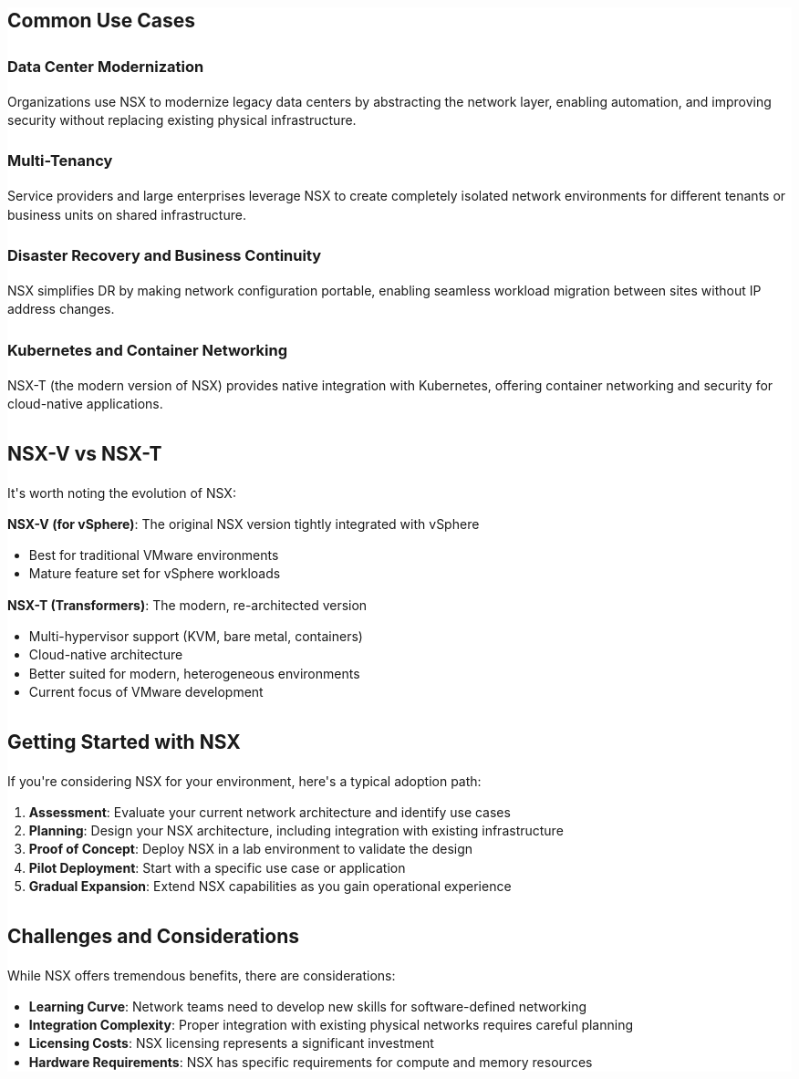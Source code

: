 ## Common Use Cases

### Data Center Modernization
Organizations use NSX to modernize legacy data centers by abstracting the network layer, enabling automation, and improving security without replacing existing physical infrastructure.

### Multi-Tenancy
Service providers and large enterprises leverage NSX to create completely isolated network environments for different tenants or business units on shared infrastructure.

### Disaster Recovery and Business Continuity
NSX simplifies DR by making network configuration portable, enabling seamless workload migration between sites without IP address changes.

### Kubernetes and Container Networking
NSX-T (the modern version of NSX) provides native integration with Kubernetes, offering container networking and security for cloud-native applications.

## NSX-V vs NSX-T

It's worth noting the evolution of NSX:

**NSX-V (for vSphere)**: The original NSX version tightly integrated with vSphere
- Best for traditional VMware environments
- Mature feature set for vSphere workloads

**NSX-T (Transformers)**: The modern, re-architected version
- Multi-hypervisor support (KVM, bare metal, containers)
- Cloud-native architecture
- Better suited for modern, heterogeneous environments
- Current focus of VMware development

## Getting Started with NSX

If you're considering NSX for your environment, here's a typical adoption path:

1. **Assessment**: Evaluate your current network architecture and identify use cases
2. **Planning**: Design your NSX architecture, including integration with existing infrastructure
3. **Proof of Concept**: Deploy NSX in a lab environment to validate the design
4. **Pilot Deployment**: Start with a specific use case or application
5. **Gradual Expansion**: Extend NSX capabilities as you gain operational experience

## Challenges and Considerations

While NSX offers tremendous benefits, there are considerations:

- **Learning Curve**: Network teams need to develop new skills for software-defined networking
- **Integration Complexity**: Proper integration with existing physical networks requires careful planning
- **Licensing Costs**: NSX licensing represents a significant investment
- **Hardware Requirements**: NSX has specific requirements for compute and memory resources
